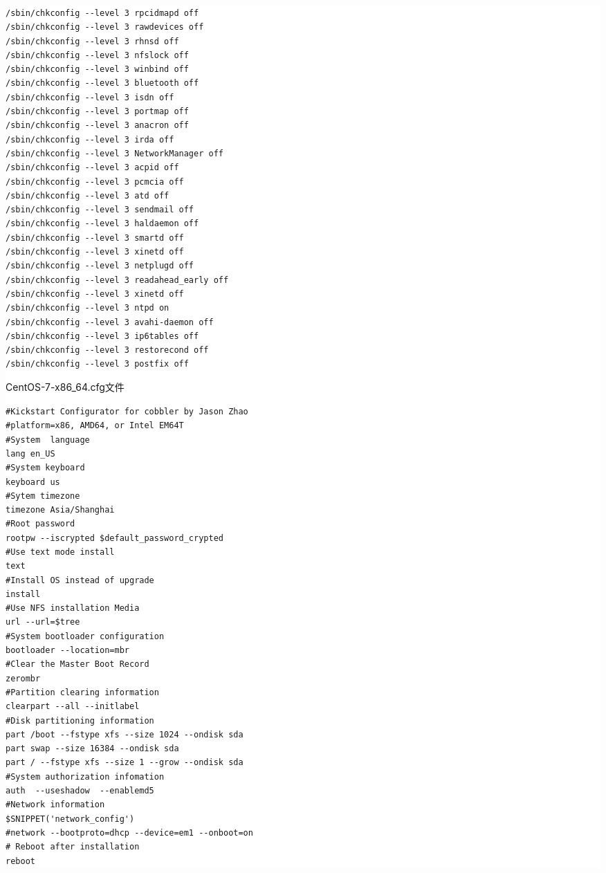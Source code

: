 ```
/sbin/chkconfig --level 3 rpcidmapd off
/sbin/chkconfig --level 3 rawdevices off
/sbin/chkconfig --level 3 rhnsd off
/sbin/chkconfig --level 3 nfslock off
/sbin/chkconfig --level 3 winbind off
/sbin/chkconfig --level 3 bluetooth off
/sbin/chkconfig --level 3 isdn off
/sbin/chkconfig --level 3 portmap off
/sbin/chkconfig --level 3 anacron off
/sbin/chkconfig --level 3 irda off
/sbin/chkconfig --level 3 NetworkManager off
/sbin/chkconfig --level 3 acpid off
/sbin/chkconfig --level 3 pcmcia off
/sbin/chkconfig --level 3 atd off
/sbin/chkconfig --level 3 sendmail off
/sbin/chkconfig --level 3 haldaemon off
/sbin/chkconfig --level 3 smartd off
/sbin/chkconfig --level 3 xinetd off
/sbin/chkconfig --level 3 netplugd off
/sbin/chkconfig --level 3 readahead_early off
/sbin/chkconfig --level 3 xinetd off
/sbin/chkconfig --level 3 ntpd on
/sbin/chkconfig --level 3 avahi-daemon off
/sbin/chkconfig --level 3 ip6tables off
/sbin/chkconfig --level 3 restorecond off
/sbin/chkconfig --level 3 postfix off
```

CentOS-7-x86_64.cfg文件

```
#Kickstart Configurator for cobbler by Jason Zhao
#platform=x86, AMD64, or Intel EM64T
#System  language
lang en_US
#System keyboard
keyboard us
#Sytem timezone
timezone Asia/Shanghai
#Root password
rootpw --iscrypted $default_password_crypted
#Use text mode install
text
#Install OS instead of upgrade
install
#Use NFS installation Media
url --url=$tree
#System bootloader configuration
bootloader --location=mbr
#Clear the Master Boot Record
zerombr
#Partition clearing information
clearpart --all --initlabel
#Disk partitioning information
part /boot --fstype xfs --size 1024 --ondisk sda
part swap --size 16384 --ondisk sda
part / --fstype xfs --size 1 --grow --ondisk sda
#System authorization infomation
auth  --useshadow  --enablemd5
#Network information
$SNIPPET('network_config')
#network --bootproto=dhcp --device=em1 --onboot=on
# Reboot after installation
reboot
```